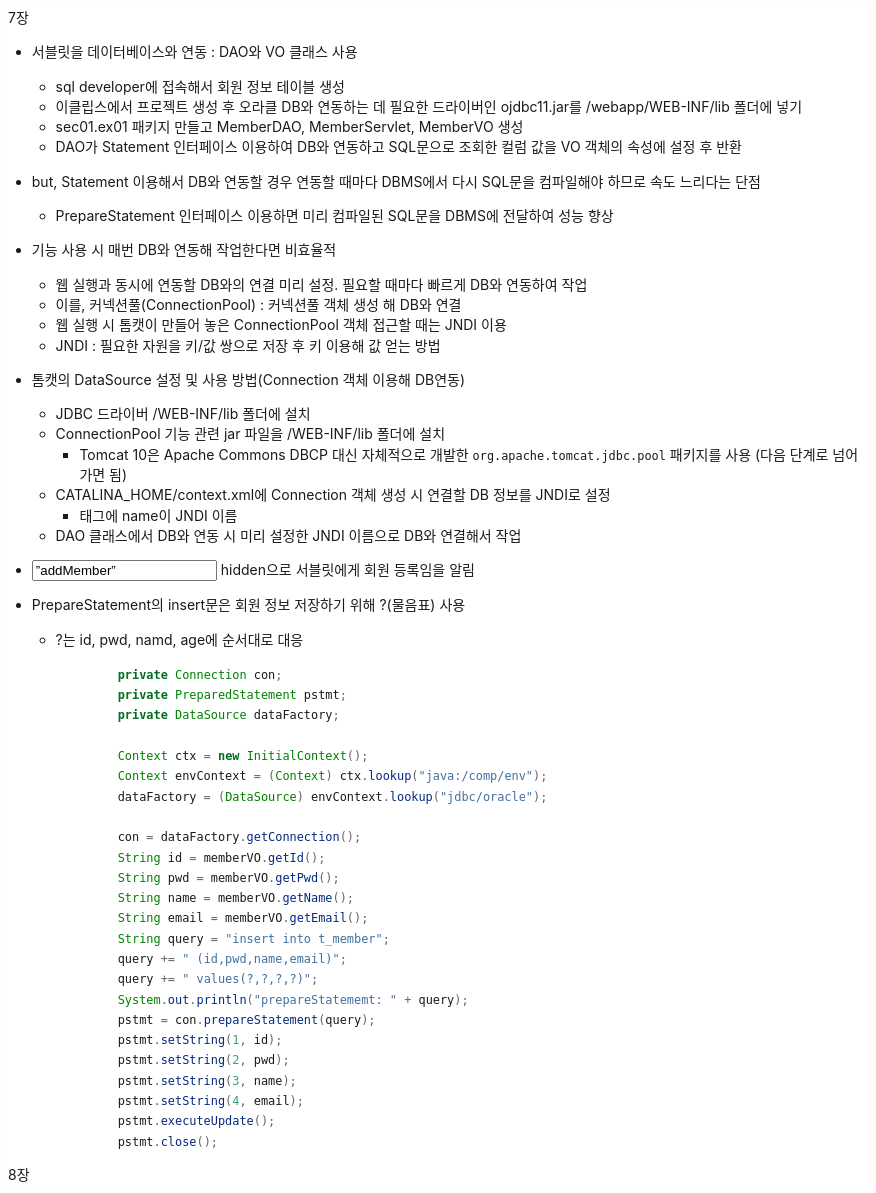 7장

- 서블릿을 데이터베이스와 연동 : DAO와 VO 클래스 사용
    - sql developer에 접속해서 회원 정보 테이블 생성
    - 이클립스에서 프로젝트 생성 후 오라클 DB와 연동하는 데 필요한 드라이버인 ojdbc11.jar를 /webapp/WEB-INF/lib 폴더에 넣기
    - sec01.ex01 패키지 만들고 MemberDAO, MemberServlet, MemberVO 생성
    - DAO가 Statement 인터페이스 이용하여 DB와 연동하고 SQL문으로 조회한 컬럼 값을 VO 객체의 속성에 설정 후 반환
- but, Statement 이용해서 DB와 연동할 경우 연동할 때마다 DBMS에서 다시 SQL문을 컴파일해야 하므로 속도 느리다는 단점
    - PrepareStatement 인터페이스 이용하면 미리 컴파일된 SQL문을 DBMS에 전달하여 성능 향상
- 기능 사용 시 매번 DB와 연동해 작업한다면 비효율적
    - 웹 실행과 동시에 연동할 DB와의 연결 미리 설정. 필요할 때마다 빠르게 DB와 연동하여 작업
    - 이를, 커넥션풀(ConnectionPool) : 커넥션풀 객체 생성 해 DB와 연결
    - 웹 실행 시 톰캣이 만들어 놓은 ConnectionPool 객체 접근할 때는 JNDI 이용
    - JNDI : 필요한 자원을 키/값 쌍으로 저장 후 키 이용해 값 얻는 방법
- 톰캣의 DataSource 설정 및 사용 방법(Connection 객체 이용해 DB연동)
    - JDBC 드라이버 /WEB-INF/lib 폴더에 설치
    - ConnectionPool 기능 관련 jar 파일을 /WEB-INF/lib 폴더에 설치
        - Tomcat 10은 Apache Commons DBCP 대신 자체적으로 개발한 `org.apache.tomcat.jdbc.pool` 패키지를 사용 (다음 단계로 넘어가면 됨)
    - CATALINA_HOME/context.xml에 Connection 객체 생성 시 연결할 DB 정보를 JNDI로 설정
        - <Resource> 태그에 name이 JNDI 이름
    - DAO 클래스에서 DB와 연동 시 미리 설정한 JNDI 이름으로 DB와 연결해서 작업
- <input type=”hidden” name=”command” value=”addMember”> hidden으로 서블릿에게 회원 등록임을 알림
- PrepareStatement의 insert문은 회원 정보 저장하기 위해 ?(물음표) 사용
    - ?는 id, pwd, namd, age에 순서대로 대응
    
    ```java
    			private Connection con;
    			private PreparedStatement pstmt;
    			private DataSource dataFactory;
    			
    			Context ctx = new InitialContext();
    			Context envContext = (Context) ctx.lookup("java:/comp/env");
    			dataFactory = (DataSource) envContext.lookup("jdbc/oracle");
    			
    			con = dataFactory.getConnection();
    			String id = memberVO.getId();
    			String pwd = memberVO.getPwd();
    			String name = memberVO.getName();
    			String email = memberVO.getEmail();
    			String query = "insert into t_member";
    			query += " (id,pwd,name,email)";
    			query += " values(?,?,?,?)";
    			System.out.println("prepareStatememt: " + query);
    			pstmt = con.prepareStatement(query);
    			pstmt.setString(1, id);
    			pstmt.setString(2, pwd);
    			pstmt.setString(3, name);
    			pstmt.setString(4, email);
    			pstmt.executeUpdate();
    			pstmt.close();
    ```
    

8장
